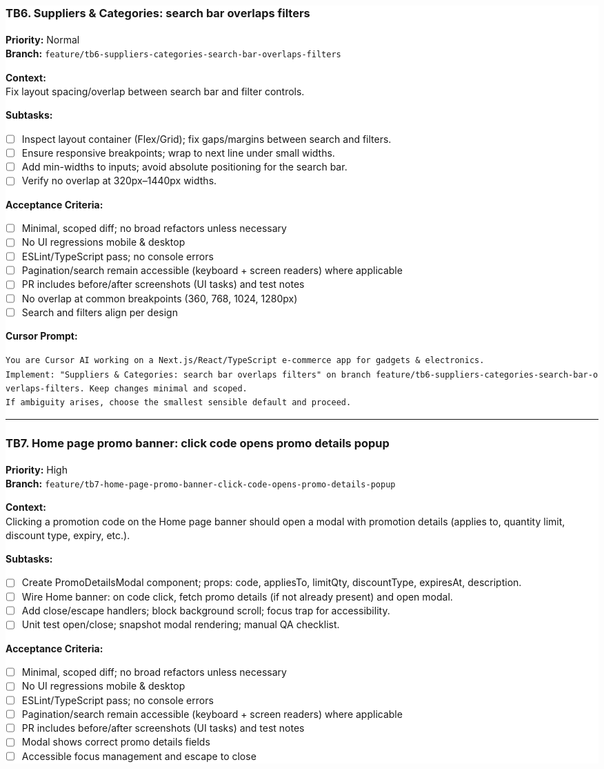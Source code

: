### TB6. Suppliers & Categories: search bar overlaps filters
**Priority:** Normal  
**Branch:** `feature/tb6-suppliers-categories-search-bar-overlaps-filters`  

**Context:**  
Fix layout spacing/overlap between search bar and filter controls.

**Subtasks:**
- [ ] Inspect layout container (Flex/Grid); fix gaps/margins between search and filters.
- [ ] Ensure responsive breakpoints; wrap to next line under small widths.
- [ ] Add min-widths to inputs; avoid absolute positioning for the search bar.
- [ ] Verify no overlap at 320px–1440px widths.

**Acceptance Criteria:**
- [ ] Minimal, scoped diff; no broad refactors unless necessary
- [ ] No UI regressions mobile & desktop
- [ ] ESLint/TypeScript pass; no console errors
- [ ] Pagination/search remain accessible (keyboard + screen readers) where applicable
- [ ] PR includes before/after screenshots (UI tasks) and test notes
- [ ] No overlap at common breakpoints (360, 768, 1024, 1280px)
- [ ] Search and filters align per design

**Cursor Prompt:**
```
You are Cursor AI working on a Next.js/React/TypeScript e‑commerce app for gadgets & electronics.
Implement: "Suppliers & Categories: search bar overlaps filters" on branch feature/tb6-suppliers-categories-search-bar-overlaps-filters. Keep changes minimal and scoped.
If ambiguity arises, choose the smallest sensible default and proceed.
```

---
### TB7. Home page promo banner: click code opens promo details popup
**Priority:** High  
**Branch:** `feature/tb7-home-page-promo-banner-click-code-opens-promo-details-popup`  

**Context:**  
Clicking a promotion code on the Home page banner should open a modal with promotion details (applies to, quantity limit, discount type, expiry, etc.).

**Subtasks:**
- [ ] Create PromoDetailsModal component; props: code, appliesTo, limitQty, discountType, expiresAt, description.
- [ ] Wire Home banner: on code click, fetch promo details (if not already present) and open modal.
- [ ] Add close/escape handlers; block background scroll; focus trap for accessibility.
- [ ] Unit test open/close; snapshot modal rendering; manual QA checklist.

**Acceptance Criteria:**
- [ ] Minimal, scoped diff; no broad refactors unless necessary
- [ ] No UI regressions mobile & desktop
- [ ] ESLint/TypeScript pass; no console errors
- [ ] Pagination/search remain accessible (keyboard + screen readers) where applicable
- [ ] PR includes before/after screenshots (UI tasks) and test notes
- [ ] Modal shows correct promo details fields
- [ ] Accessible focus management and escape to close
